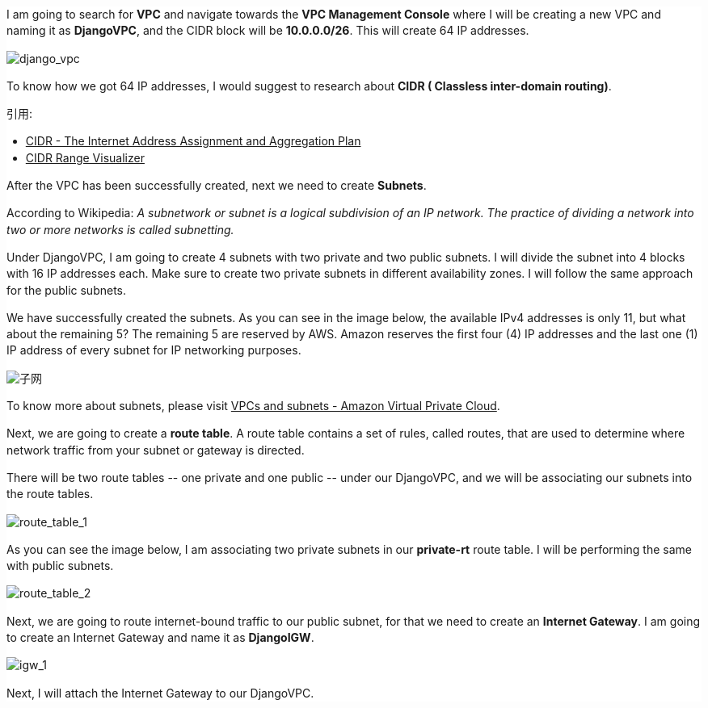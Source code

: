 I am going to search for **VPC** and navigate towards the **VPC Management Console** where I will be creating a new VPC and naming it as **DjangoVPC**, and the CIDR block will be **10.0.0.0/26**. This will create 64 IP addresses.

![django_vpc](steps/step2.png)

To know how we got 64 IP addresses, I would suggest to research about **CIDR ( Classless inter-domain routing)**.

引用:
  -  [CIDR - The Internet Address Assignment and Aggregation Plan](https://tools.ietf.org/html/rfc4632)
  -  [CIDR Range Visualizer](https://cidr.xyz/)



After the VPC has been successfully created, next we need to create **Subnets**.

According to Wikipedia: <em>A subnetwork or subnet is a logical subdivision
of an IP network. The practice of dividing a network into two or more networks
is called subnetting.</em>

Under DjangoVPC, I am going to create 4 subnets with two private and two public subnets. I will divide the subnet into 4 blocks with 16 IP addresses each. Make sure to create two private subnets in different availability zones. I will follow the same approach for the public subnets.

We have successfully created the subnets. As you can see in the image below, the available IPv4 addresses is only 11, but what about the remaining 5? The remaining 5 are reserved by AWS. Amazon reserves the first four (4) IP addresses and the last one (1) IP address of every subnet for IP networking purposes.

![子网](steps/step3.png)

To know more about subnets, please visit [VPCs and subnets - Amazon Virtual Private Cloud](https://docs.aws.amazon.com/vpc/latest/userguide/VPC_Subnets.html).


Next, we are going to create a **route table**. A route table contains a set of rules, called routes, that are used to determine where network traffic from your subnet or gateway is directed.

There will be two route tables -- one private and one public -- under our DjangoVPC, and we will be associating our subnets into the route tables.

![route_table_1](steps/step4.png)

As you can see the image below, I am associating two private subnets in our **private-rt** route table. I will be performing the same with public subnets.

![route_table_2](steps/step5.png)


Next, we are going to route internet-bound traffic to our public subnet, for that we need to create an **Internet Gateway**. I am going to create an Internet Gateway and name it as **DjangoIGW**.

![igw_1](steps/step6.png)

Next, I will attach the Internet Gateway to our DjangoVPC.

